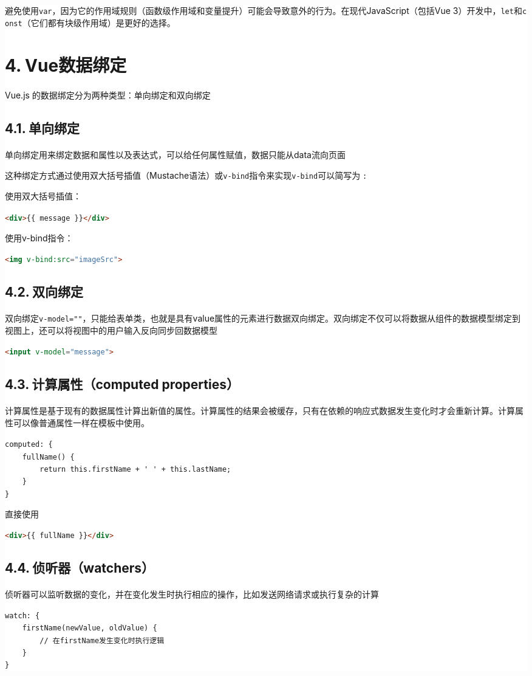 避免使用`var`，因为它的作用域规则（函数级作用域和变量提升）可能会导致意外的行为。在现代JavaScript（包括Vue 3）开发中，`let`和`const`（它们都有块级作用域）是更好的选择。
# 4. Vue数据绑定

Vue.js 的数据绑定分为两种类型：单向绑定和双向绑定

## 4.1. 单向绑定

单向绑定用来绑定数据和属性以及表达式，可以给任何属性赋值，数据只能从data流向页面

这种绑定方式通过使用双大括号插值（Mustache语法）或`v-bind`指令来实现`v-bind`可以简写为 `:`

使用双大括号插值：

```html
<div>{{ message }}</div>
```

使用v-bind指令：
```html
<img v-bind:src="imageSrc">
```
## 4.2. 双向绑定

双向绑定`v-model=""`，只能给表单类，也就是具有value属性的元素进行数据双向绑定。双向绑定不仅可以将数据从组件的数据模型绑定到视图上，还可以将视图中的用户输入反向同步回数据模型

```html
<input v-model="message">
```

## 4.3. 计算属性（computed properties）

计算属性是基于现有的数据属性计算出新值的属性。计算属性的结果会被缓存，只有在依赖的响应式数据发生变化时才会重新计算。计算属性可以像普通属性一样在模板中使用。

```html
computed: {
    fullName() {
        return this.firstName + ' ' + this.lastName;
    }
}
```

直接使用

```html
<div>{{ fullName }}</div>
```
## 4.4. 侦听器（watchers）

侦听器可以监听数据的变化，并在变化发生时执行相应的操作，比如发送网络请求或执行复杂的计算

```
watch: {
    firstName(newValue, oldValue) {
        // 在firstName发生变化时执行逻辑
    }
}
```
